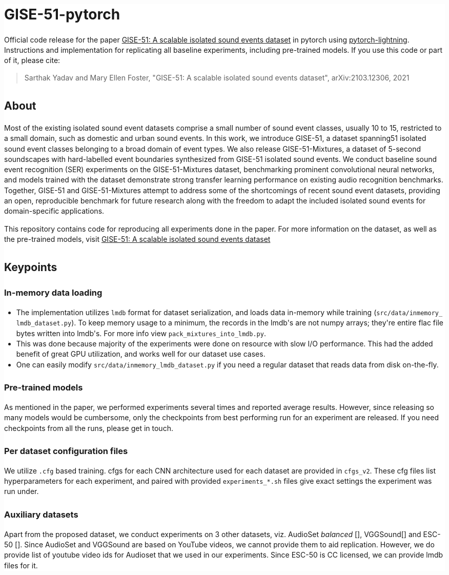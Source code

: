 # GISE-51-pytorch

Official code release for the paper [GISE-51: A scalable isolated sound events dataset](https://arxiv.org/abs/2103.12306) in pytorch using [pytorch-lightning](https://github.com/PyTorchLightning/pytorch-lightning). Instructions and implementation for replicating all baseline experiments, including pre-trained models. If you use this code or part of it, please cite:
> Sarthak Yadav and Mary Ellen Foster, "GISE-51: A scalable isolated sound events dataset", arXiv:2103.12306, 2021

## About
Most of the existing isolated sound event datasets comprise a small number of sound event classes,  usually 10 to 15,  restricted to a small domain, such as domestic and urban sound events. In this work, we introduce GISE-51, a dataset spanning51 isolated sound event classes belonging to a broad domain of event types. We also release GISE-51-Mixtures, a dataset of 5-second soundscapes with hard-labelled event boundaries synthesized from GISE-51 isolated sound events. We conduct baseline sound event recognition (SER) experiments on the GISE-51-Mixtures dataset, benchmarking prominent convolutional neural networks, and models trained with the dataset demonstrate strong transfer learning performance on existing audio recognition benchmarks. Together, GISE-51 and GISE-51-Mixtures attempt to address some of the shortcomings of recent sound event datasets, providing an open, reproducible benchmark for future research along with the freedom to adapt the included isolated sound events for domain-specific applications.

This repository contains code for reproducing all experiments done in the paper. For more information on the dataset, as well as the pre-trained models, visit [GISE-51: A scalable isolated sound events dataset](https://zenodo.org/record/4593514#.YFrRsEMzZhE)

## Keypoints
### In-memory data loading
* The implementation utilizes `lmdb` format for dataset serialization, and loads data in-memory while training (`src/data/inmemory_lmdb_dataset.py`). To keep memory usage to a minimum, the records in the lmdb's are not numpy arrays; they're entire flac file bytes written into lmdb's. For more info view `pack_mixtures_into_lmdb.py`.
* This was done because majority of the experiments were done on resource with slow I/O performance.  This had the added benefit of great GPU utilization, and works well for our dataset use cases. 
* One can easily modify `src/data/inmemory_lmdb_dataset.py` if you need a regular dataset that reads data from disk on-the-fly.

### Pre-trained models
As mentioned in the paper, we performed experiments several times and reported average results. However, since releasing so many models would be cumbersome, only the checkpoints from best performing run for an experiment are released. If you need checkpoints from all the runs, please get in touch.

### Per dataset configuration files
We utilize `.cfg` based training. cfgs for each CNN architecture used for each dataset are provided in `cfgs_v2`. These cfg files list hyperparameters for each experiment, and paired with provided `experiments_*.sh` files give exact settings the experiment was run under.

### Auxiliary datasets
Apart from the proposed dataset, we conduct experiments on 3 other datasets, viz. AudioSet _balanced_ [], VGGSound[] and ESC-50 []. Since AudioSet and VGGSound are based on YouTube videos, we cannot provide them to aid replication. However, we do provide list of youtube video ids for Audioset that we used in our experiments. Since ESC-50 is CC licensed, we can provide lmdb files for it.
